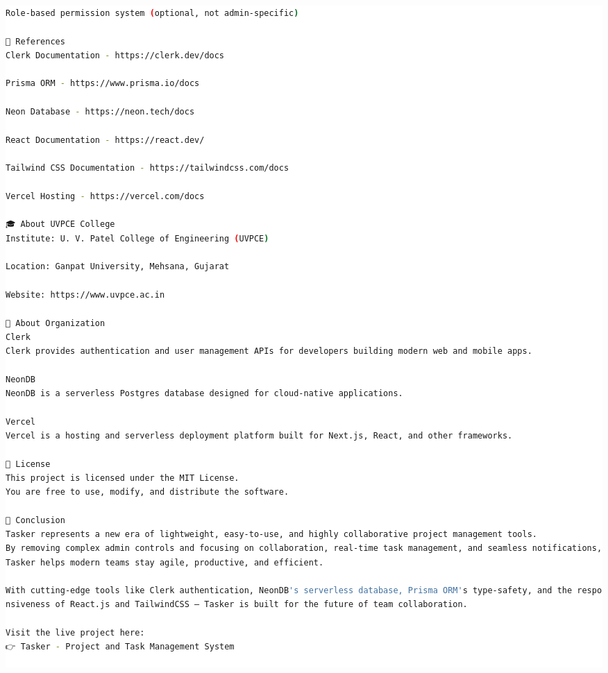 ```bash
Role-based permission system (optional, not admin-specific)

📖 References
Clerk Documentation - https://clerk.dev/docs

Prisma ORM - https://www.prisma.io/docs

Neon Database - https://neon.tech/docs

React Documentation - https://react.dev/

Tailwind CSS Documentation - https://tailwindcss.com/docs

Vercel Hosting - https://vercel.com/docs

🎓 About UVPCE College
Institute: U. V. Patel College of Engineering (UVPCE)

Location: Ganpat University, Mehsana, Gujarat

Website: https://www.uvpce.ac.in

🏢 About Organization
Clerk
Clerk provides authentication and user management APIs for developers building modern web and mobile apps.

NeonDB
NeonDB is a serverless Postgres database designed for cloud-native applications.

Vercel
Vercel is a hosting and serverless deployment platform built for Next.js, React, and other frameworks.

📃 License
This project is licensed under the MIT License.
You are free to use, modify, and distribute the software.

🎯 Conclusion
Tasker represents a new era of lightweight, easy-to-use, and highly collaborative project management tools.
By removing complex admin controls and focusing on collaboration, real-time task management, and seamless notifications, Tasker helps modern teams stay agile, productive, and efficient.

With cutting-edge tools like Clerk authentication, NeonDB's serverless database, Prisma ORM's type-safety, and the responsiveness of React.js and TailwindCSS — Tasker is built for the future of team collaboration.

Visit the live project here:
👉 Tasker - Project and Task Management System


